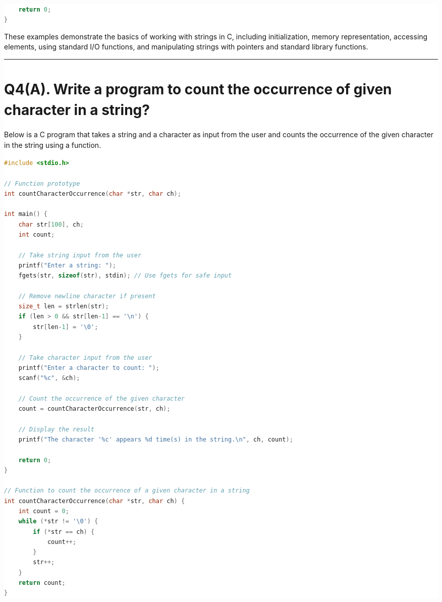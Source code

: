 ```c
    return 0;
}
```

These examples demonstrate the basics of working with strings in C, including initialization, memory representation, accessing elements, using standard I/O functions, and manipulating strings with pointers and standard library functions.

---

# Q4(A). Write a program to count the occurrence of given character in a string?
 Below is a C program that takes a string and a character as input from the user and counts the occurrence of the given character in the string using a function.

```c
#include <stdio.h>

// Function prototype
int countCharacterOccurrence(char *str, char ch);

int main() {
    char str[100], ch;
    int count;
    
    // Take string input from the user
    printf("Enter a string: ");
    fgets(str, sizeof(str), stdin); // Use fgets for safe input
    
    // Remove newline character if present
    size_t len = strlen(str);
    if (len > 0 && str[len-1] == '\n') {
        str[len-1] = '\0';
    }
    
    // Take character input from the user
    printf("Enter a character to count: ");
    scanf("%c", &ch);
    
    // Count the occurrence of the given character
    count = countCharacterOccurrence(str, ch);
    
    // Display the result
    printf("The character '%c' appears %d time(s) in the string.\n", ch, count);
    
    return 0;
}

// Function to count the occurrence of a given character in a string
int countCharacterOccurrence(char *str, char ch) {
    int count = 0;
    while (*str != '\0') {
        if (*str == ch) {
            count++;
        }
        str++;
    }
    return count;
}
```
